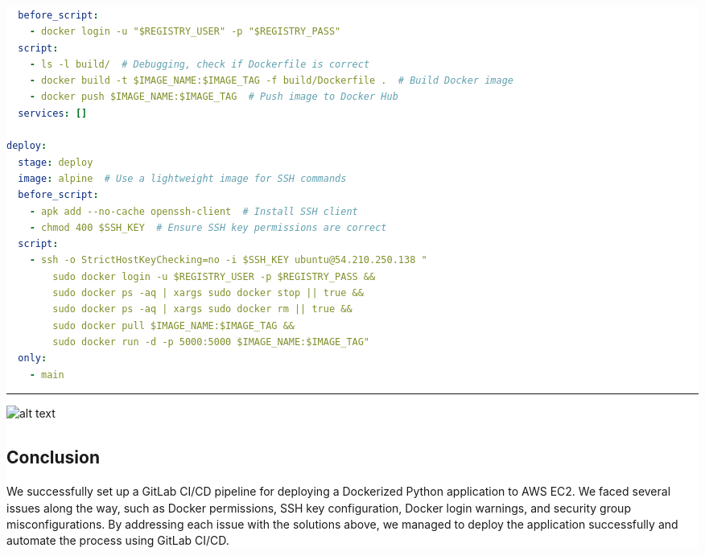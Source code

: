```yaml
  before_script:
    - docker login -u "$REGISTRY_USER" -p "$REGISTRY_PASS"
  script:
    - ls -l build/  # Debugging, check if Dockerfile is correct
    - docker build -t $IMAGE_NAME:$IMAGE_TAG -f build/Dockerfile .  # Build Docker image
    - docker push $IMAGE_NAME:$IMAGE_TAG  # Push image to Docker Hub
  services: []

deploy:
  stage: deploy
  image: alpine  # Use a lightweight image for SSH commands
  before_script:
    - apk add --no-cache openssh-client  # Install SSH client
    - chmod 400 $SSH_KEY  # Ensure SSH key permissions are correct
  script:
    - ssh -o StrictHostKeyChecking=no -i $SSH_KEY ubuntu@54.210.250.138 "
        sudo docker login -u $REGISTRY_USER -p $REGISTRY_PASS &&
        sudo docker ps -aq | xargs sudo docker stop || true &&
        sudo docker ps -aq | xargs sudo docker rm || true &&
        sudo docker pull $IMAGE_NAME:$IMAGE_TAG &&
        sudo docker run -d -p 5000:5000 $IMAGE_NAME:$IMAGE_TAG"
  only:
    - main
```

---
![alt text](https://github.com/MzShaban/Devops-projects/blob/main/Images/Images/pythondemoapp1.png?raw=true)
## Conclusion

We successfully set up a GitLab CI/CD pipeline for deploying a Dockerized Python application to AWS EC2. We faced several issues along the way, such as Docker permissions, SSH key configuration, Docker login warnings, and security group misconfigurations. By addressing each issue with the solutions above, we managed to deploy the application successfully and automate the process using GitLab CI/CD.
